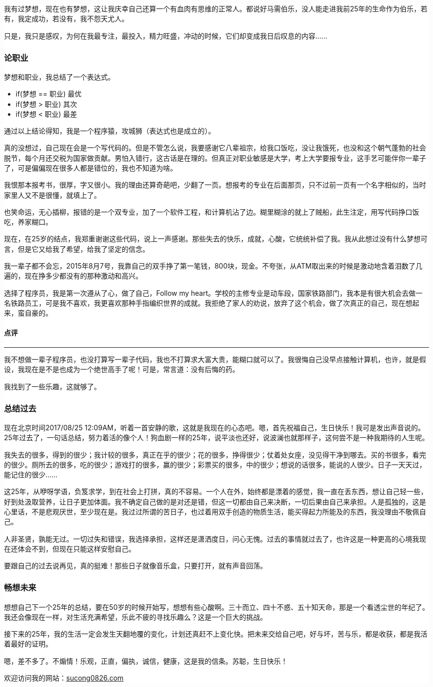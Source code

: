 我有过梦想，现在也有梦想，这让我庆幸自己还算一个有血肉有思维的正常人。都说好马需伯乐，没人能走进我前25年的生命作为伯乐，若有，我定成功，若没有，我不怨天尤人。

只是，我只是感叹，为何在我最专注，最投入，精力旺盛，冲动的时候，它们却变成我日后叹息的内容......

### 论职业
梦想和职业，我总结了一个表达式。
- if(梦想 == 职业) 最优
- if(梦想  >  职业) 其次
- if(梦想 <   职业) 最差

通过以上结论得知，我是一个程序猿，攻城狮（表达式也是成立的）。

真的没想过，自己现在会是一个写代码的。但是不管怎么说，我要感谢它八辈祖宗，给我口饭吃，没让我饿死，也没和这个朝气蓬勃的社会脱节，每个月还交税为国家做贡献。男怕入错行，这古话是在理的。但真正对职业敏感是大学，考上大学要报专业，这手艺可能伴你一辈子了，可是偏偏现在很多人都是错位的，我也不知道为啥。

我恨那本报考书，很厚，字又很小。我的理由还算奇葩吧，少翻了一页。想报考的专业在后面那页，只不过前一页有一个名字相似的，当时家里人又不是很懂，就填上了。

也笑命运，无心插柳，报错的是一个双专业，加了一个软件工程，和计算机沾了边。糊里糊涂的就上了贼船，此生注定，用写代码挣口饭吃，养家糊口。

现在，在25岁的结点，我郑重谢谢这些代码，说上一声感谢。那些失去的快乐，成就，心酸，它统统补偿了我。我从此想过没有什么梦想可言，但是它又给我了希望，给我了坚定的信念。

我一辈子都不会忘，2015年8月7号，我靠自己的双手挣了第一笔钱，800块，现金。不夸张，从ATM取出来的时候是激动地含着泪数了几遍的，现在挣多少都没有的那种激动和高兴。

选择了程序员，我是第一次遵从了心，做了自己，Follow my heart。学校的主修专业是动车段，国家铁路部门，我本是有很大机会去做一名铁路员工，可是我不喜欢，我更喜欢那种手指编织世界的成就。我拒绝了家人的劝说，放弃了这个机会，做了次真正的自己，现在想起来，蛮自豪的。

#### 点评
------
我不想做一辈子程序员，也没打算写一辈子代码，我也不打算求大富大贵，能糊口就可以了。我很悔自己没早点接触计算机，也许，就是假设，我现在是不是也成为一个绝世高手了呢！可是，常言道：没有后悔的药。

我找到了一些乐趣，这就够了。

### 总结过去
现在北京时间2017/08/25 12:09AM，听着一首安静的歌，这就是我现在的心态吧。嗯，首先祝福自己，生日快乐！我可是发出声音说的。25年过去了，一句话总结，努力着活的像个人！狗血剧一样的25年，说平淡也还好，说波澜也就那样子，这何尝不是一种我期待的人生呢。

我失去的很多，得到的很少；我计较的很多，真正在乎的很少；花的很多，挣得很少；仗着处女座，没见得干净到哪去。买的书很多，看完的很少。厕所去的很多，吃的很少；游戏打的很多，赢的很少；彩票买的很多，中的很少；想说的话很多，能说的人很少。日子一天天过，能记住的很少......

这25年，从咿呀学语，负笈求学，到在社会上打拼，真的不容易。一个人在外，始终都是漂着的感觉，我一直在丢东西，想让自己轻一些，好到处汲取营养，让日子更加体面。我不确定自己做的是对还是错，但这一切都由自己来决断，一切后果由自己来承担。人是孤独的，这是心里话，不是悲观厌世，至少现在是。我过过所谓的苦日子，也过着用双手创造的物质生活，能买得起力所能及的东西，我没理由不敬佩自己。

人非圣贤，孰能无过。一切过失和错误，我选择承担，这样还是潇洒度日，问心无愧。过去的事情就过去了，也许这是一种更高的心境我现在还体会不到，但现在只能这样安慰自己。

要跟自己的过去说再见，真的挺难！那些日子就像音乐盒，只要打开，就有声音回荡。

### 畅想未来
想想自己下一个25年的总结，要在50岁的时候开始写，想想有些心酸啊。三十而立、四十不惑、五十知天命，那是一个看透尘世的年纪了。我还会像现在一样，对生活充满希望，乐此不疲的寻找乐趣么？这是一个巨大的挑战。

接下来的25年，我的生活一定会发生天翻地覆的变化，计划还真赶不上变化快。把未来交给自己吧，好与坏，苦与乐，都是收获，都是我活着最好的证明。

嗯，差不多了。不煽情！乐观，正直，偏执，诚信，健康，这是我的信条。苏聪，生日快乐！

欢迎访问我的网站：[sucong0826.com](http://sucong0826.com "sucong0826.com")